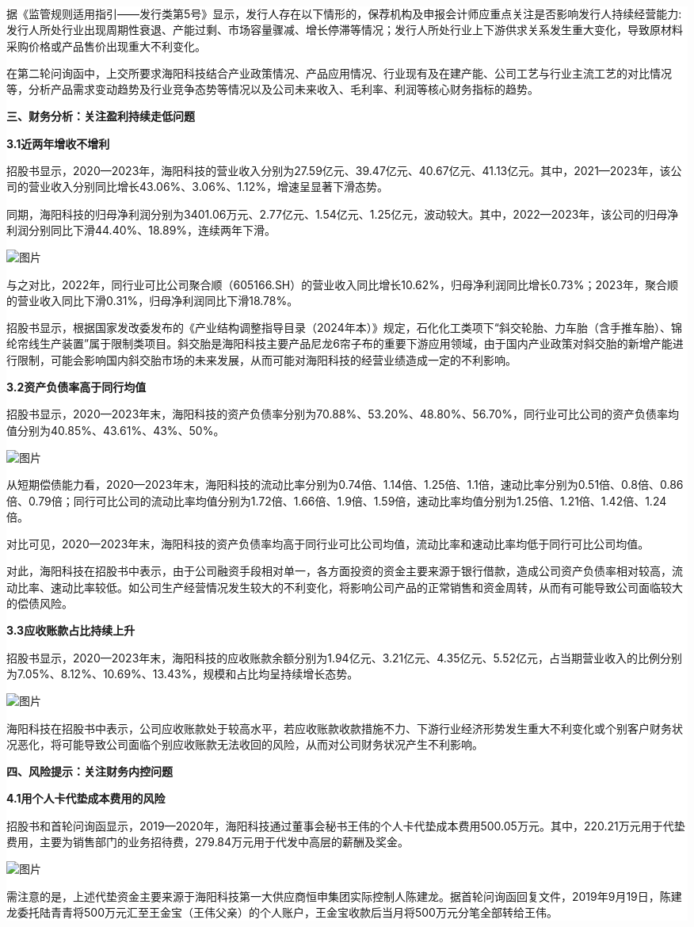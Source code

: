 据《监管规则适用指引——发行类第5号》显示，发行人存在以下情形的，保荐机构及申报会计师应重点关注是否影响发行人持续经营能力:发行人所处行业出现周期性衰退、产能过剩、市场容量骤减、增长停滞等情况；发行人所处行业上下游供求关系发生重大变化，导致原材料采购价格或产品售价出现重大不利变化。

在第二轮问询函中，上交所要求海阳科技结合产业政策情况、产品应用情况、行业现有及在建产能、公司工艺与行业主流工艺的对比情况等，分析产品需求变动趋势及行业竞争态势等情况以及公司未来收入、毛利率、利润等核心财务指标的趋势。

**三、财务分析：关注盈利持续走低问题**

**3.1近两年增收不增利**

招股书显示，2020—2023年，海阳科技的营业收入分别为27.59亿元、39.47亿元、40.67亿元、41.13亿元。其中，2021—2023年，该公司的营业收入分别同比增长43.06%、3.06%、1.12%，增速呈显著下滑态势。

同期，海阳科技的归母净利润分别为3401.06万元、2.77亿元、1.54亿元、1.25亿元，波动较大。其中，2022—2023年，该公司的归母净利润分别同比下滑44.40%、18.89%，连续两年下滑。

![图片](https://inews.gtimg.com/om_bt/O6q7kt4eX45dYvuwqufn-aeqF06e9MeT6D_yPa5QEs5XwAA/641)

与之对比，2022年，同行业可比公司聚合顺（605166.SH）的营业收入同比增长10.62%，归母净利润同比增长0.73%；2023年，聚合顺的营业收入同比下滑0.31%，归母净利润同比下滑18.78%。

招股书显示，根据国家发改委发布的《产业结构调整指导目录（2024年本）》规定，石化化工类项下“斜交轮胎、力车胎（含手推车胎）、锦纶帘线生产装置”属于限制类项目。斜交胎是海阳科技主要产品尼龙6帘子布的重要下游应用领域，由于国内产业政策对斜交胎的新增产能进行限制，可能会影响国内斜交胎市场的未来发展，从而可能对海阳科技的经营业绩造成一定的不利影响。

**3.2资产负债率高于同行均值**

招股书显示，2020—2023年末，海阳科技的资产负债率分别为70.88%、53.20%、48.80%、56.70%，同行业可比公司的资产负债率均值分别为40.85%、43.61%、43%、50%。

![图片](https://inews.gtimg.com/om_bt/OiQCfP_Og9er6BV0SywnJPi5p0HGoh_EKvWIVLacOayPwAA/641)

从短期偿债能力看，2020—2023年末，海阳科技的流动比率分别为0.74倍、1.14倍、1.25倍、1.1倍，速动比率分别为0.51倍、0.8倍、0.86倍、0.79倍；同行可比公司的流动比率均值分别为1.72倍、1.66倍、1.9倍、1.59倍，速动比率均值分别为1.25倍、1.21倍、1.42倍、1.24倍。

对比可见，2020—2023年末，海阳科技的资产负债率均高于同行业可比公司均值，流动比率和速动比率均低于同行可比公司均值。

对此，海阳科技在招股书中表示，由于公司融资手段相对单一，各方面投资的资金主要来源于银行借款，造成公司资产负债率相对较高，流动比率、速动比率较低。如公司生产经营情况发生较大的不利变化，将影响公司产品的正常销售和资金周转，从而有可能导致公司面临较大的偿债风险。

**3.3应收账款占比持续上升**

招股书显示，2020—2023年末，海阳科技的应收账款余额分别为1.94亿元、3.21亿元、4.35亿元、5.52亿元，占当期营业收入的比例分别为7.05%、8.12%、10.69%、13.43%，规模和占比均呈持续增长态势。

![图片](https://inews.gtimg.com/om_bt/OJfiaQo-eISmobVjNdpyLPYI4LYkCo40El24lVzW0zx00AA/641)

海阳科技在招股书中表示，公司应收账款处于较高水平，若应收账款收款措施不力、下游行业经济形势发生重大不利变化或个别客户财务状况恶化，将可能导致公司面临个别应收账款无法收回的风险，从而对公司财务状况产生不利影响。

**四、风险提示：关注财务内控问题**

**4.1用个人卡代垫成本费用的风险**

招股书和首轮问询函显示，2019—2020年，海阳科技通过董事会秘书王伟的个人卡代垫成本费用500.05万元。其中，220.21万元用于代垫费用，主要为销售部门的业务招待费，279.84万元用于代发中高层的薪酬及奖金。

![图片](https://inews.gtimg.com/om_bt/OjiRdBDKeeHFiJwGWBkdRF76u6zOgSnUTkRPR51rkRitMAA/641)

需注意的是，上述代垫资金主要来源于海阳科技第一大供应商恒申集团实际控制人陈建龙。据首轮问询函回复文件，2019年9月19日，陈建龙委托陆青青将500万元汇至王金宝（王伟父亲）的个人账户，王金宝收款后当月将500万元分笔全部转给王伟。
